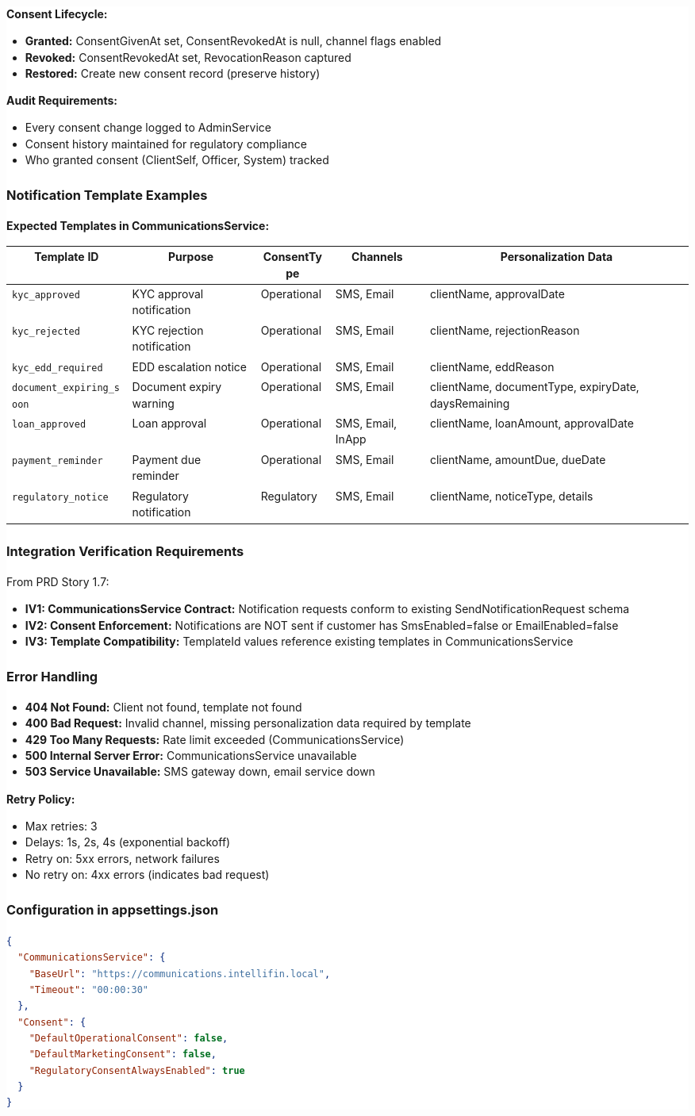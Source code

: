 **Consent Lifecycle:**
- **Granted:** ConsentGivenAt set, ConsentRevokedAt is null, channel flags enabled
- **Revoked:** ConsentRevokedAt set, RevocationReason captured
- **Restored:** Create new consent record (preserve history)

**Audit Requirements:**
- Every consent change logged to AdminService
- Consent history maintained for regulatory compliance
- Who granted consent (ClientSelf, Officer, System) tracked

### Notification Template Examples
**Expected Templates in CommunicationsService:**

| Template ID | Purpose | ConsentType | Channels | Personalization Data |
|-------------|---------|-------------|----------|---------------------|
| `kyc_approved` | KYC approval notification | Operational | SMS, Email | clientName, approvalDate |
| `kyc_rejected` | KYC rejection notification | Operational | SMS, Email | clientName, rejectionReason |
| `kyc_edd_required` | EDD escalation notice | Operational | SMS, Email | clientName, eddReason |
| `document_expiring_soon` | Document expiry warning | Operational | SMS, Email | clientName, documentType, expiryDate, daysRemaining |
| `loan_approved` | Loan approval | Operational | SMS, Email, InApp | clientName, loanAmount, approvalDate |
| `payment_reminder` | Payment due reminder | Operational | SMS, Email | clientName, amountDue, dueDate |
| `regulatory_notice` | Regulatory notification | Regulatory | SMS, Email | clientName, noticeType, details |

### Integration Verification Requirements
From PRD Story 1.7:
- **IV1: CommunicationsService Contract:** Notification requests conform to existing SendNotificationRequest schema
- **IV2: Consent Enforcement:** Notifications are NOT sent if customer has SmsEnabled=false or EmailEnabled=false
- **IV3: Template Compatibility:** TemplateId values reference existing templates in CommunicationsService

### Error Handling
- **404 Not Found:** Client not found, template not found
- **400 Bad Request:** Invalid channel, missing personalization data required by template
- **429 Too Many Requests:** Rate limit exceeded (CommunicationsService)
- **500 Internal Server Error:** CommunicationsService unavailable
- **503 Service Unavailable:** SMS gateway down, email service down

**Retry Policy:**
- Max retries: 3
- Delays: 1s, 2s, 4s (exponential backoff)
- Retry on: 5xx errors, network failures
- No retry on: 4xx errors (indicates bad request)

### Configuration in appsettings.json
```json
{
  "CommunicationsService": {
    "BaseUrl": "https://communications.intellifin.local",
    "Timeout": "00:00:30"
  },
  "Consent": {
    "DefaultOperationalConsent": false,
    "DefaultMarketingConsent": false,
    "RegulatoryConsentAlwaysEnabled": true
  }
}
```
